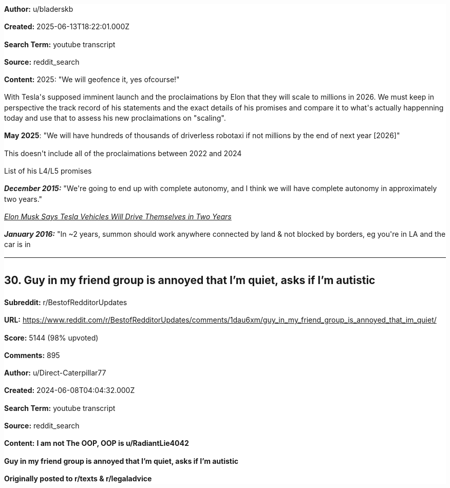 **Author:** u/bladerskb

**Created:** 2025-06-13T18:22:01.000Z

**Search Term:** youtube transcript

**Source:** reddit_search

**Content:**
2025: "We will geofence it, yes ofcourse!"

With Tesla's supposed imminent launch and the proclaimations by Elon that they will scale to millions in 2026. We must keep in perspective the track record of his statements and the exact details of his promises and compare it to what's actually happenning today and use that to assess his new proclaimations on "scaling".

**May 2025**: "We will have hundreds of thousands of driverless robotaxi if not millions by the end of next year \[2026\]"
  
This doesn't include all of the proclaimations between 2022 and 2024

List of his L4/L5 promises

***December 2015:*** "We're going to end up with complete autonomy, and I think we will have complete autonomy in approximately two years."

[*Elon Musk Says Tesla Vehicles Will Drive Themselves in Two Years*](http://fortune.com/2015/12/21/elon-musk-interview/)

***January 2016:*** "In \~2 years, summon should work anywhere connected by land &amp; not blocked by borders, eg you're in LA and the car is in 

---

## 30. Guy in my friend group is annoyed that I’m quiet, asks if I’m autistic

**Subreddit:** r/BestofRedditorUpdates

**URL:** https://www.reddit.com/r/BestofRedditorUpdates/comments/1dau6xm/guy_in_my_friend_group_is_annoyed_that_im_quiet/

**Score:** 5144 (98% upvoted)

**Comments:** 895

**Author:** u/Direct-Caterpillar77

**Created:** 2024-06-08T04:04:32.000Z

**Search Term:** youtube transcript

**Source:** reddit_search

**Content:**
**I am not The OOP, OOP is u/RadiantLie4042** 

**Guy in my friend group is annoyed that I’m quiet, asks if I’m autistic** 

**Originally posted to r/texts &amp; r/legaladvice** 

